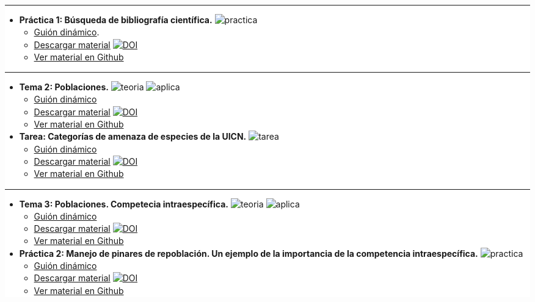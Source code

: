 ------

- **Práctica 1: Búsqueda de bibliografía científica.** ![practica](https://github.com/aprendiendo-cosas/ecologia_CCAA_UCO/raw/master/imagenes/practica.png) 
  - [Guión dinámico](https://rawcdn.githack.com/aprendiendo-cosas/P_biblio_ecologia_ccaa/2020-2021/guion_practica_biblio.html). 
  - [Descargar material](https://zenodo.org/record/5588656/files/aprendiendo-cosas/P_biblio_ecologia_ccaa-2020-2021.zip?download=1) [![DOI](https://zenodo.org/badge/DOI/10.5281/zenodo.5588656.svg)](https://doi.org/10.5281/zenodo.5588656)
  - [Ver material en Github](https://github.com/aprendiendo-cosas/P_biblio_ecologia_ccaa/tree/2020-2021)

------

- **Tema 2: Poblaciones.**  ![teoria](https://github.com/aprendiendo-cosas/ecologia_CCAA_UCO/raw/master/imagenes/teoria.png) ![aplica](https://github.com/aprendiendo-cosas/ecologia_CCAA_UCO/raw/master/imagenes/aplicacion.png)
  - [Guión dinámico](https://rawcdn.githack.com/aprendiendo-cosas/Te_poblaciones_ecologia_ccaa/2020-2021/guion_poblaciones_general.html)
  - [Descargar material](https://zenodo.org/record/5588815/files/aprendiendo-cosas/Te_poblaciones_ecologia_ccaa-2020-2021.zip?download=1) [![DOI](https://zenodo.org/badge/DOI/10.5281/zenodo.5588815.svg)](https://doi.org/10.5281/zenodo.5588815)
  - [Ver material en Github](https://github.com/aprendiendo-cosas/Te_poblaciones_ecologia_ccaa/tree/2020-2021)
- **Tarea: Categorías de amenaza de especies de la UICN.** ![tarea](https://github.com/aprendiendo-cosas/ecologia_CCAA_UCO/raw/master/imagenes/tarea.png) 
  - [Guión dinámico](https://rawcdn.githack.com/aprendiendo-cosas/A_sp_amenazadas_ecologia_ccaa/2020-2021/guion_actividad_UICN.html)
  - [Descargar material](https://zenodo.org/record/5589145/files/aprendiendo-cosas/A_sp_amenazadas_ecologia_ccaa-2020-2021.zip?download=1) [![DOI](https://zenodo.org/badge/DOI/10.5281/zenodo.5589145.svg)](https://doi.org/10.5281/zenodo.5589145)
  - [Ver material en Github](https://github.com/aprendiendo-cosas/A_sp_amenazadas_ecologia_ccaa/tree/2020-2021)

------

- **Tema 3: Poblaciones. Competecia intraespecífica.** ![teoria](https://github.com/aprendiendo-cosas/ecologia_CCAA_UCO/raw/master/imagenes/teoria.png) ![aplica](https://github.com/aprendiendo-cosas/ecologia_CCAA_UCO/raw/master/imagenes/aplicacion.png)
  - [Guión dinámico](https://rawcdn.githack.com/aprendiendo-cosas/Te_poblaciones_comp_intra_ecologia_ccaa/2020-2021/guion_competencia_intraespecifica.html)
  - [Descargar material](https://zenodo.org/record/5589461/files/aprendiendo-cosas/Te_poblaciones_comp_intra_ecologia_ccaa-2020-2021.zip?download=1) [![DOI](https://zenodo.org/badge/DOI/10.5281/zenodo.5589461.svg)](https://doi.org/10.5281/zenodo.5589461)
  - [Ver material en Github](https://github.com/aprendiendo-cosas/Te_poblaciones_comp_intra_ecologia_ccaa/tree/2020-2021)
- **Práctica 2: Manejo de pinares de repoblación. Un ejemplo de la importancia de la competencia intraespecífica.** ![practica](https://github.com/aprendiendo-cosas/ecologia_CCAA_UCO/raw/master/imagenes/practica.png) 
  - [Guión dinámico](https://rawcdn.githack.com/aprendiendo-cosas/P_comp_intra_ecologia_CCAA/2020-2021/guion_competencia_intraespecifica_pinares.html)
  - [Descargar material](https://zenodo.org/record/5589504/files/aprendiendo-cosas/P_comp_intra_ecologia_CCAA-2020-2021.zip?download=1) [![DOI](https://zenodo.org/badge/DOI/10.5281/zenodo.5589504.svg)](https://doi.org/10.5281/zenodo.5589504)
  - [Ver material en Github](https://github.com/aprendiendo-cosas/P_comp_intra_ecologia_CCAA/tree/2020-2021) 

